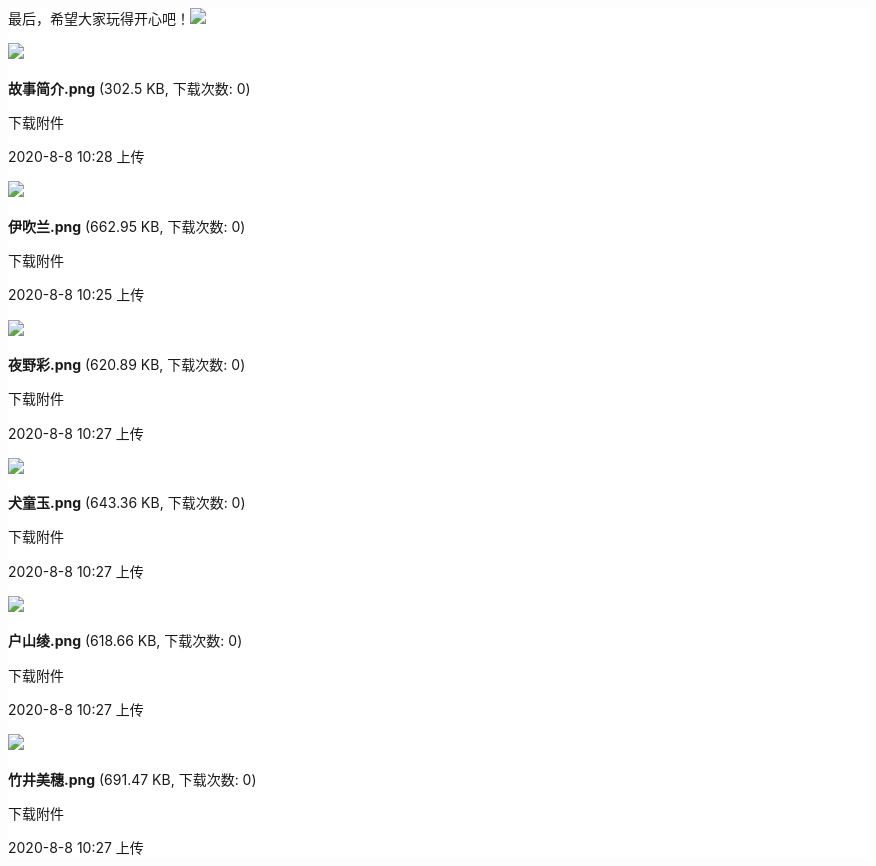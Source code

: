 
最后，希望大家玩得开心吧！<img src="https://static.saraba1st.com/image/smiley/face2017/070.png" referrerpolicy="no-referrer"> 


<img src="https://img.saraba1st.com/forum/202008/08/102805v0t0vpxm0zb6mvv0.png" referrerpolicy="no-referrer">


<strong>故事简介.png</strong> (302.5 KB, 下载次数: 0)

下载附件

2020-8-8 10:28 上传


<img src="https://img.saraba1st.com/forum/202008/08/102540tmgvzgkmc8c7k8jv.png" referrerpolicy="no-referrer">


<strong>伊吹兰.png</strong> (662.95 KB, 下载次数: 0)

下载附件

2020-8-8 10:25 上传


<img src="https://img.saraba1st.com/forum/202008/08/102705dw8vyv4ffe4c11vv.png" referrerpolicy="no-referrer">


<strong>夜野彩.png</strong> (620.89 KB, 下载次数: 0)

下载附件

2020-8-8 10:27 上传


<img src="https://img.saraba1st.com/forum/202008/08/102711cappxm0a6ba66hkh.png" referrerpolicy="no-referrer">


<strong>犬童玉.png</strong> (643.36 KB, 下载次数: 0)

下载附件

2020-8-8 10:27 上传


<img src="https://img.saraba1st.com/forum/202008/08/102715rtvhbpstabasoasm.png" referrerpolicy="no-referrer">


<strong>户山绫.png</strong> (618.66 KB, 下载次数: 0)

下载附件

2020-8-8 10:27 上传


<img src="https://img.saraba1st.com/forum/202008/08/102721mylpyd567y7p5lp1.png" referrerpolicy="no-referrer">


<strong>竹井美穗.png</strong> (691.47 KB, 下载次数: 0)

下载附件

2020-8-8 10:27 上传

